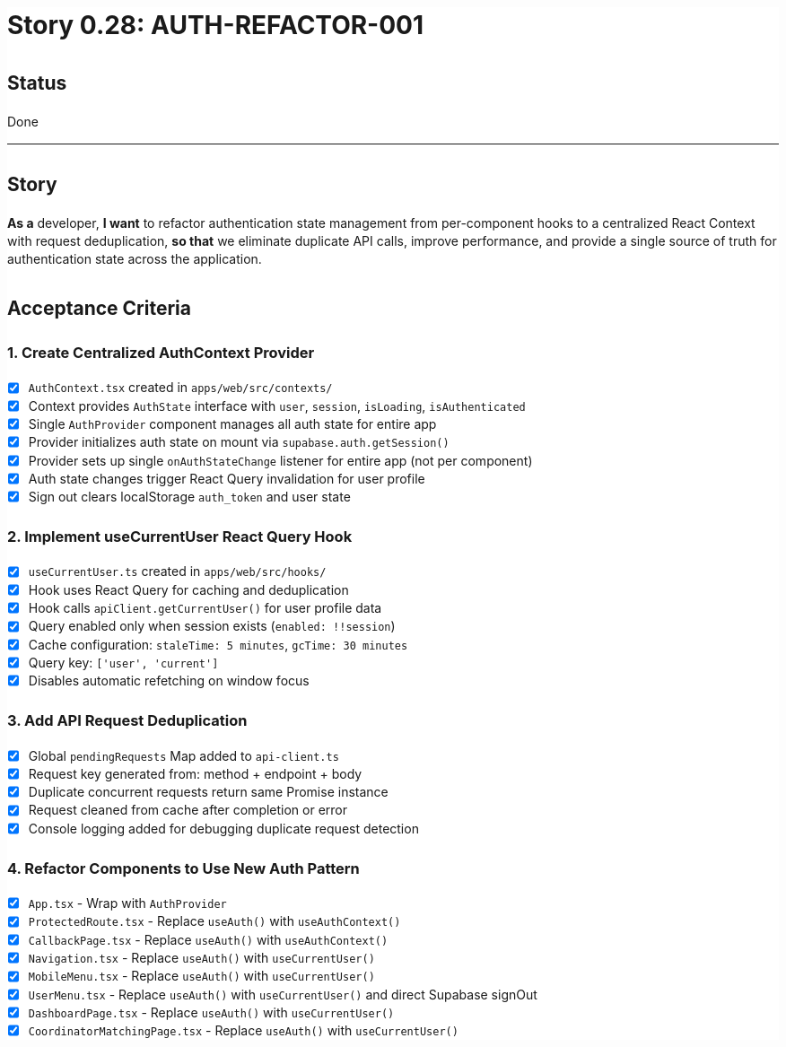 # Story 0.28: AUTH-REFACTOR-001

## Status

Done

---

## Story

**As a** developer,
**I want** to refactor authentication state management from per-component hooks to a centralized React Context with request deduplication,
**so that** we eliminate duplicate API calls, improve performance, and provide a single source of truth for authentication state across the application.

## Acceptance Criteria

### 1. Create Centralized AuthContext Provider
- [x] `AuthContext.tsx` created in `apps/web/src/contexts/`
- [x] Context provides `AuthState` interface with `user`, `session`, `isLoading`, `isAuthenticated`
- [x] Single `AuthProvider` component manages all auth state for entire app
- [x] Provider initializes auth state on mount via `supabase.auth.getSession()`
- [x] Provider sets up single `onAuthStateChange` listener for entire app (not per component)
- [x] Auth state changes trigger React Query invalidation for user profile
- [x] Sign out clears localStorage `auth_token` and user state

### 2. Implement useCurrentUser React Query Hook
- [x] `useCurrentUser.ts` created in `apps/web/src/hooks/`
- [x] Hook uses React Query for caching and deduplication
- [x] Hook calls `apiClient.getCurrentUser()` for user profile data
- [x] Query enabled only when session exists (`enabled: !!session`)
- [x] Cache configuration: `staleTime: 5 minutes`, `gcTime: 30 minutes`
- [x] Query key: `['user', 'current']`
- [x] Disables automatic refetching on window focus

### 3. Add API Request Deduplication
- [x] Global `pendingRequests` Map added to `api-client.ts`
- [x] Request key generated from: method + endpoint + body
- [x] Duplicate concurrent requests return same Promise instance
- [x] Request cleaned from cache after completion or error
- [x] Console logging added for debugging duplicate request detection

### 4. Refactor Components to Use New Auth Pattern
- [x] `App.tsx` - Wrap with `AuthProvider`
- [x] `ProtectedRoute.tsx` - Replace `useAuth()` with `useAuthContext()`
- [x] `CallbackPage.tsx` - Replace `useAuth()` with `useAuthContext()`
- [x] `Navigation.tsx` - Replace `useAuth()` with `useCurrentUser()`
- [x] `MobileMenu.tsx` - Replace `useAuth()` with `useCurrentUser()`
- [x] `UserMenu.tsx` - Replace `useAuth()` with `useCurrentUser()` and direct Supabase signOut
- [x] `DashboardPage.tsx` - Replace `useAuth()` with `useCurrentUser()`
- [x] `CoordinatorMatchingPage.tsx` - Replace `useAuth()` with `useCurrentUser()`
